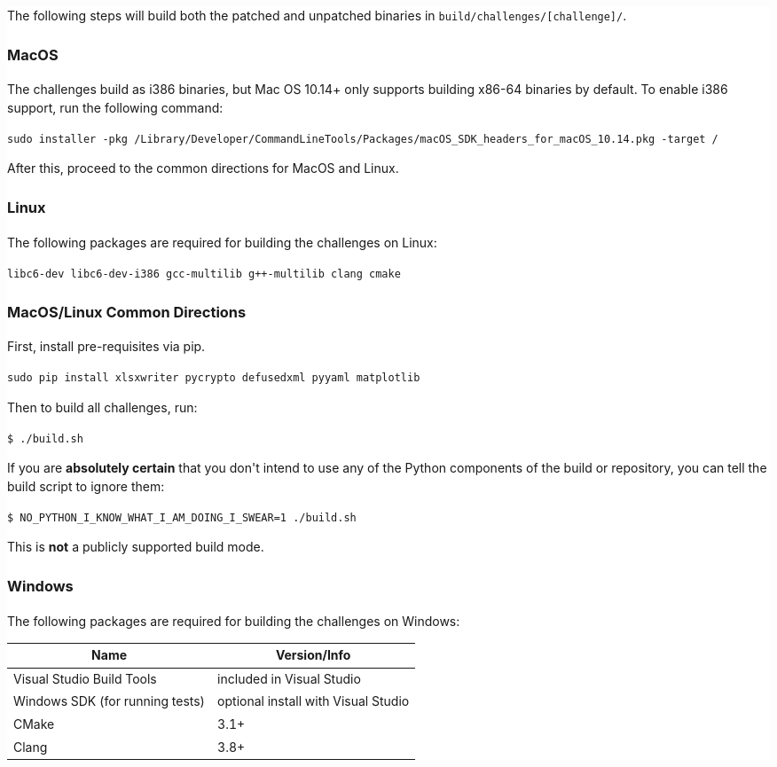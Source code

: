 The following steps will build both the patched and unpatched binaries in `build/challenges/[challenge]/`.

### MacOS

The challenges build as i386 binaries, but Mac OS 10.14+ only supports building x86-64 binaries by default. To enable i386 support, run the following command:

```
sudo installer -pkg /Library/Developer/CommandLineTools/Packages/macOS_SDK_headers_for_macOS_10.14.pkg -target /
```

After this, proceed to the common directions for MacOS and Linux.

### Linux

The following packages are required for building the challenges on Linux:

```
libc6-dev libc6-dev-i386 gcc-multilib g++-multilib clang cmake
```

### MacOS/Linux Common Directions

First, install pre-requisites via pip.

```
sudo pip install xlsxwriter pycrypto defusedxml pyyaml matplotlib
```

Then to build all challenges, run:

```bash
$ ./build.sh
```

If you are **absolutely certain** that you don't intend to use any of the Python components of the
build or repository, you can tell the build script to ignore them:

```bash
$ NO_PYTHON_I_KNOW_WHAT_I_AM_DOING_I_SWEAR=1 ./build.sh
```

This is **not** a publicly supported build mode.

### Windows

The following packages are required for building the challenges on Windows:

|Name                             |  Version/Info                       |
|---------------------------------|-------------------------------------|
| Visual Studio Build Tools       | included in Visual Studio           |
| Windows SDK (for running tests) | optional install with Visual Studio |
| CMake                           | 3.1+                                |
| Clang                           | 3.8+                                |
